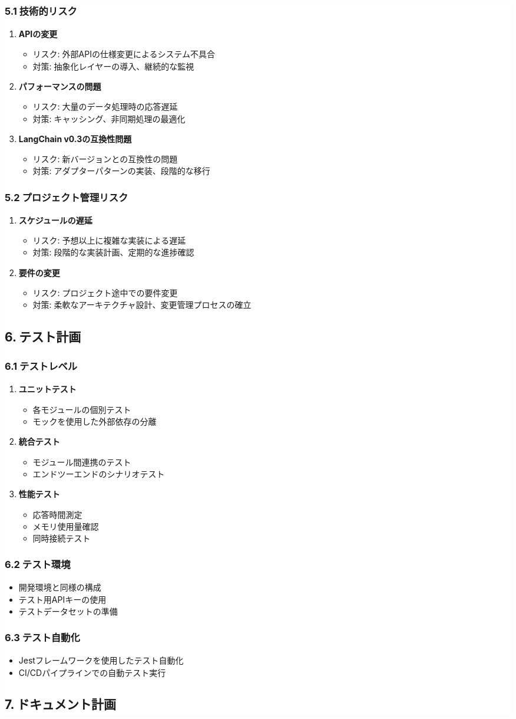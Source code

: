 ### 5.1 技術的リスク

1. **APIの変更**
   - リスク: 外部APIの仕様変更によるシステム不具合
   - 対策: 抽象化レイヤーの導入、継続的な監視

2. **パフォーマンスの問題**
   - リスク: 大量のデータ処理時の応答遅延
   - 対策: キャッシング、非同期処理の最適化

3. **LangChain v0.3の互換性問題**
   - リスク: 新バージョンとの互換性の問題
   - 対策: アダプターパターンの実装、段階的な移行

### 5.2 プロジェクト管理リスク

1. **スケジュールの遅延**
   - リスク: 予想以上に複雑な実装による遅延
   - 対策: 段階的な実装計画、定期的な進捗確認

2. **要件の変更**
   - リスク: プロジェクト途中での要件変更
   - 対策: 柔軟なアーキテクチャ設計、変更管理プロセスの確立

## 6. テスト計画

### 6.1 テストレベル

1. **ユニットテスト**
   - 各モジュールの個別テスト
   - モックを使用した外部依存の分離

2. **統合テスト**
   - モジュール間連携のテスト
   - エンドツーエンドのシナリオテスト

3. **性能テスト**
   - 応答時間測定
   - メモリ使用量確認
   - 同時接続テスト

### 6.2 テスト環境

- 開発環境と同様の構成
- テスト用APIキーの使用
- テストデータセットの準備

### 6.3 テスト自動化

- Jestフレームワークを使用したテスト自動化
- CI/CDパイプラインでの自動テスト実行

## 7. ドキュメント計画
